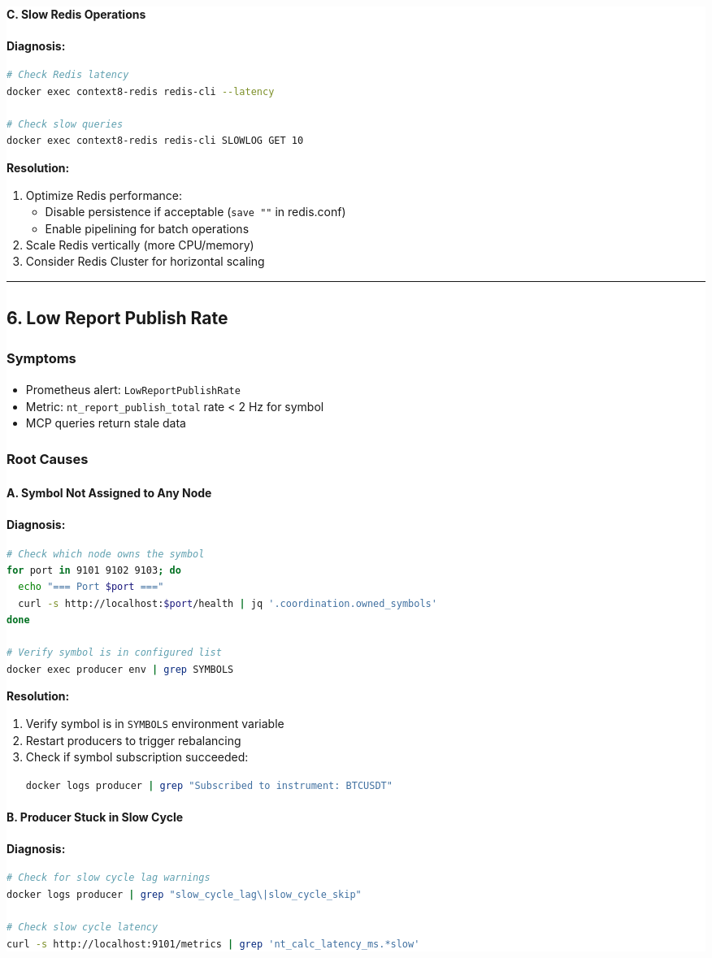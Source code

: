 #### C. Slow Redis Operations
**Diagnosis:**
```bash
# Check Redis latency
docker exec context8-redis redis-cli --latency

# Check slow queries
docker exec context8-redis redis-cli SLOWLOG GET 10
```

**Resolution:**
1. Optimize Redis performance:
   - Disable persistence if acceptable (`save ""` in redis.conf)
   - Enable pipelining for batch operations
2. Scale Redis vertically (more CPU/memory)
3. Consider Redis Cluster for horizontal scaling

---

## 6. Low Report Publish Rate

### Symptoms
- Prometheus alert: `LowReportPublishRate`
- Metric: `nt_report_publish_total` rate < 2 Hz for symbol
- MCP queries return stale data

### Root Causes

#### A. Symbol Not Assigned to Any Node
**Diagnosis:**
```bash
# Check which node owns the symbol
for port in 9101 9102 9103; do
  echo "=== Port $port ==="
  curl -s http://localhost:$port/health | jq '.coordination.owned_symbols'
done

# Verify symbol is in configured list
docker exec producer env | grep SYMBOLS
```

**Resolution:**
1. Verify symbol is in `SYMBOLS` environment variable
2. Restart producers to trigger rebalancing
3. Check if symbol subscription succeeded:
   ```bash
   docker logs producer | grep "Subscribed to instrument: BTCUSDT"
   ```

#### B. Producer Stuck in Slow Cycle
**Diagnosis:**
```bash
# Check for slow cycle lag warnings
docker logs producer | grep "slow_cycle_lag\|slow_cycle_skip"

# Check slow cycle latency
curl -s http://localhost:9101/metrics | grep 'nt_calc_latency_ms.*slow'
```
